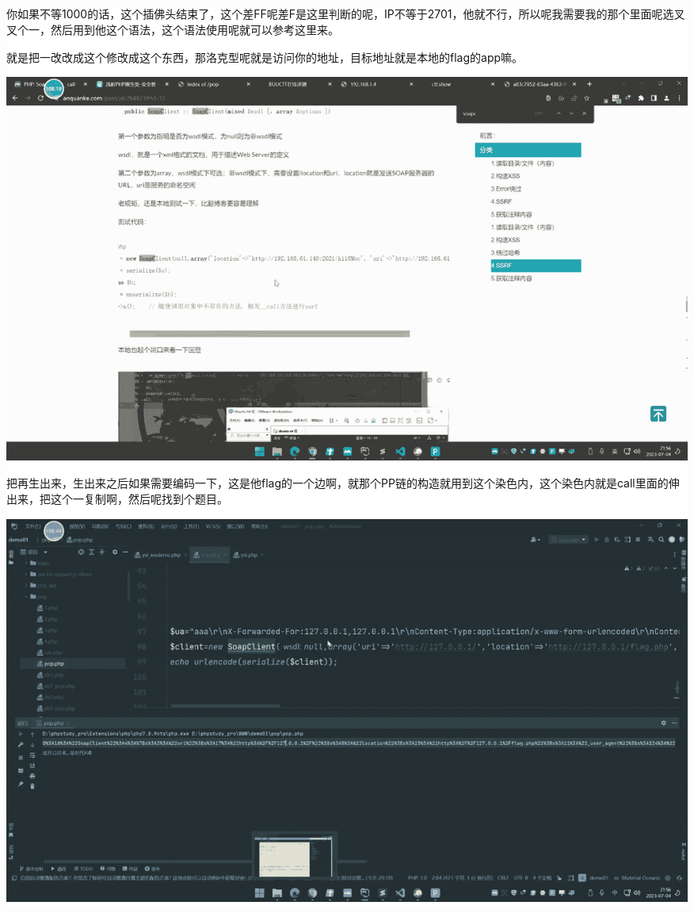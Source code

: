 你如果不等1000的话，这个插佛头结束了，这个差FF呢差F是这里判断的呢，IP不等于2701，他就不行，所以呢我需要我的那个里面呢选叉叉个一，然后用到他这个语法，这个语法使用呢就可以参考这里来。

就是把一改改成这个修改成这个东西，那洛克型呢就是访问你的地址，目标地址就是本地的flag的app嘛。

![](img/4877fe6b504dcf6abe3752ac36d22108_238.png)

把再生出来，生出来之后如果需要编码一下，这是他flag的一个边啊，就那个PP链的构造就用到这个染色内，这个染色内就是call里面的伸出来，把这个一复制啊，然后呢找到个题目。



![](img/4877fe6b504dcf6abe3752ac36d22108_240.png)
